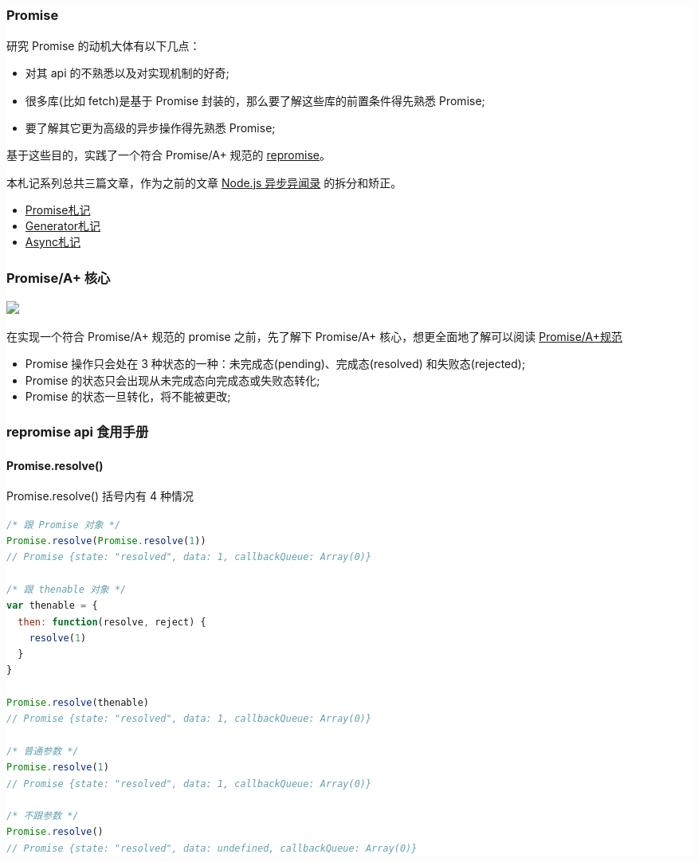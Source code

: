 ### Promise

研究 Promise 的动机大体有以下几点：

* 对其 api 的不熟悉以及对实现机制的好奇;

* 很多库(比如 fetch)是基于 Promise 封装的，那么要了解这些库的前置条件得先熟悉 Promise;

* 要了解其它更为高级的异步操作得先熟悉 Promise;

基于这些目的，实践了一个符合 Promise/A+ 规范的 [repromise](https://github.com/MuYunyun/repromise)。

本札记系列总共三篇文章，作为之前的文章 [Node.js 异步异闻录](https://github.com/MuYunyun/blog/issues/7) 的拆分和矫正。

* [Promise札记](https://github.com/MuYunyun/blog/blob/master/BasicSkill/readES6/Promise札记.md)
* [Generator札记](https://github.com/MuYunyun/blog/blob/master/BasicSkill/readES6/Generator札记.md)
* [Async札记](https://github.com/MuYunyun/blog/blob/master/BasicSkill/readES6/Async札记.md)

### Promise/A+ 核心

![](http://phrd9aiu0.bkt.clouddn.com/e1a0c15c44f9b014aa78d7b7620db474.jpg-200)

在实现一个符合 Promise/A+ 规范的 promise 之前，先了解下 Promise/A+ 核心，想更全面地了解可以阅读 [Promise/A+规范](https://segmentfault.com/a/1190000002452115)

* Promise 操作只会处在 3 种状态的一种：未完成态(pending)、完成态(resolved) 和失败态(rejected);
* Promise 的状态只会出现从未完成态向完成态或失败态转化;
* Promise 的状态一旦转化，将不能被更改;

### repromise api 食用手册

#### Promise.resolve()

Promise.resolve() 括号内有 4 种情况

```js
/* 跟 Promise 对象 */
Promise.resolve(Promise.resolve(1))
// Promise {state: "resolved", data: 1, callbackQueue: Array(0)}

/* 跟 thenable 对象 */
var thenable = {
  then: function(resolve, reject) {
    resolve(1)
  }
}

Promise.resolve(thenable)
// Promise {state: "resolved", data: 1, callbackQueue: Array(0)}

/* 普通参数 */
Promise.resolve(1)
// Promise {state: "resolved", data: 1, callbackQueue: Array(0)}

/* 不跟参数 */
Promise.resolve()
// Promise {state: "resolved", data: undefined, callbackQueue: Array(0)}
```
